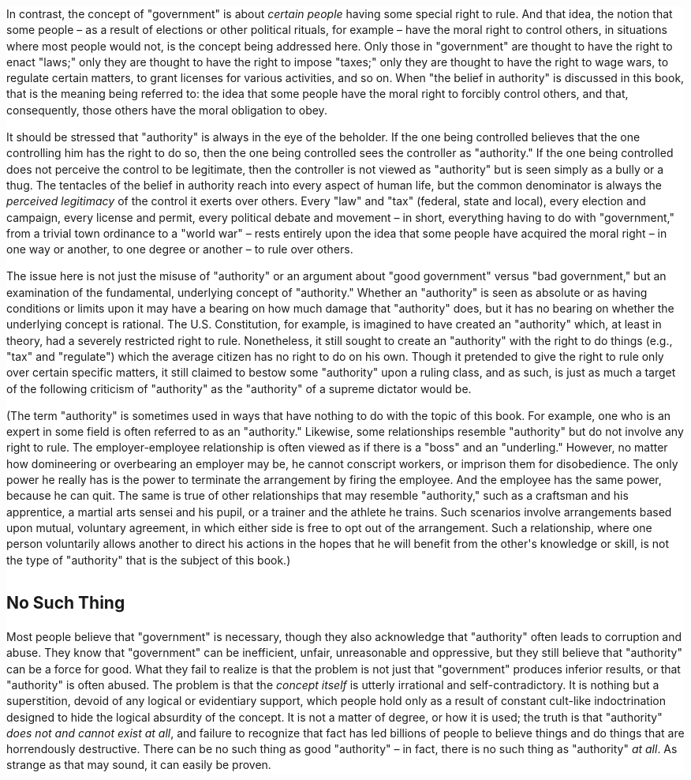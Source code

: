 In contrast, the concept of "government" is about *certain people* having some special right to rule. And that idea, the notion that some people – as a result of elections or other political rituals, for example – have the moral right to control others, in situations where most people would not, is the concept being addressed here. Only those in "government" are thought to have the right to enact "laws;" only they are thought to have the right to impose "taxes;" only they are thought to have the right to wage wars, to regulate certain matters, to grant licenses for various activities, and so on. When "the belief in authority" is discussed in this book, that is the meaning being referred to: the idea that some people have the moral right to forcibly control others, and that, consequently, those others have the moral obligation to obey.

It should be stressed that "authority" is always in the eye of the beholder. If the one being controlled believes that the one controlling him has the right to do so, then the one being controlled sees the controller as "authority." If the one being controlled does not perceive the control to be legitimate, then the controller is not viewed as "authority" but is seen simply as a bully or a thug. The tentacles of the belief in authority reach into every aspect of human life, but the common denominator is always the *perceived legitimacy* of the control it exerts over others. Every "law" and "tax" (federal, state and local), every election and campaign, every license and permit, every political debate and movement – in short, everything having to do with "government," from a trivial town ordinance to a "world war" – rests entirely upon the idea that some people have acquired the moral right – in one way or another, to one degree or another – to rule over others.

The issue here is not just the misuse of "authority" or an argument about "good government" versus "bad government," but an examination of the fundamental, underlying concept of "authority." Whether an "authority" is seen as absolute or as having conditions or limits upon it may have a bearing on how much damage that "authority" does, but it has no bearing on whether the underlying concept is rational. The U.S. Constitution, for example, is imagined to have created an "authority" which, at least in theory, had a severely restricted right to rule. Nonetheless, it still sought to create an "authority" with the right to do things (e.g., "tax" and "regulate") which the average citizen has no right to do on his own. Though it pretended to give the right to rule only over certain specific matters, it still claimed to bestow some "authority" upon a ruling class, and as such, is just as much a target of the following criticism of "authority" as the "authority" of a supreme dictator would be.

(The term "authority" is sometimes used in ways that have nothing to do with the topic of this book. For example, one who is an expert in some field is often referred to as an "authority." Likewise, some relationships resemble "authority" but do not involve any right to rule. The employer-employee relationship is often viewed as if there is a "boss" and an "underling." However, no matter how domineering or overbearing an employer may be, he cannot conscript workers, or imprison them for disobedience. The only power he really has is the power to terminate the arrangement by firing the employee. And the employee has the same power, because he can quit. The same is true of other relationships that may resemble "authority," such as a craftsman and his apprentice, a martial arts sensei and his pupil, or a trainer and the athlete he trains. Such scenarios involve arrangements based upon mutual, voluntary agreement, in which either side is free to opt out of the arrangement. Such a relationship, where one person voluntarily allows another to direct his actions in the hopes that he will benefit from the other's knowledge or skill, is not the type of "authority" that is the subject of this book.)

## No Such Thing

Most people believe that "government" is necessary, though they also acknowledge that "authority" often leads to corruption and abuse. They know that "government" can be inefficient, unfair, unreasonable and oppressive, but they still believe that "authority" can be a force for good. What they fail to realize is that the problem is not just that "government" produces inferior results, or that "authority" is often abused. The problem is that the *concept itself* is utterly irrational and self-contradictory. It is nothing but a superstition, devoid of any logical or evidentiary support, which people hold only as a result of constant cult-like indoctrination designed to hide the logical absurdity of the concept. It is not a matter of degree, or how it is used; the truth is that "authority" *does not and cannot exist at all*, and failure to recognize that fact has led billions of people to believe things and do things that are horrendously destructive. There can be no such thing as good "authority" – in fact, there is no such thing as "authority" *at all*. As strange as that may sound, it can easily be proven.
